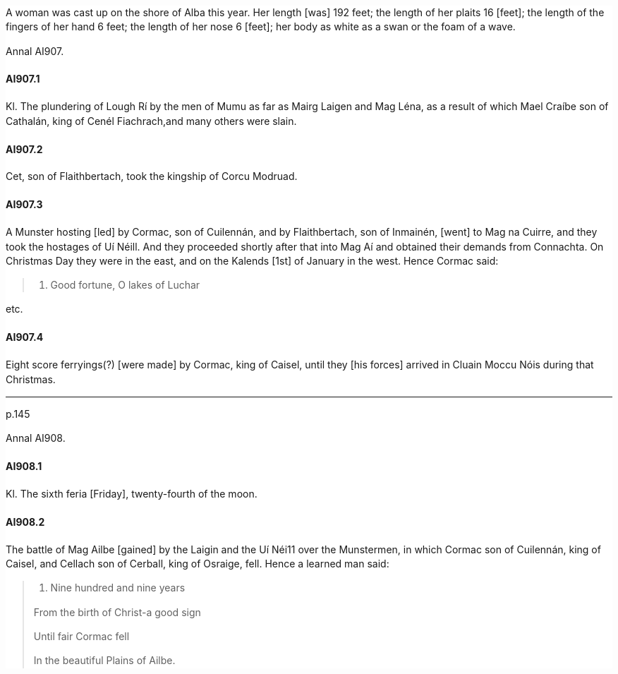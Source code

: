 
A woman was cast up on the shore of Alba this year. Her length [was] 192 feet; the length of her plaits 16 [feet]; the length of the fingers of her hand 6 feet; the length of her nose 6 [feet]; her body as white as a swan or the foam of a wave.


Annal AI907. 
#### AI907.1


Kl. The plundering of Lough Rí by the men of Mumu as far as Mairg Laigen and Mag Léna, as a result of which Mael Craíbe son of Cathalán, king of Cenél Fiachrach,and many others were slain.


#### AI907.2


Cet, son of Flaithbertach, took the kingship of Corcu Modruad.


#### AI907.3


A Munster hosting [led] by Cormac, son of Cuilennán, and by Flaithbertach, son of Inmainén, [went] to Mag na Cuirre, and they took the hostages of Uí Néill. And they proceeded shortly after that into Mag Aí and obtained their demands from Connachta. On Christmas Day they were in the east, and on the Kalends [1st] of January in the west. Hence Cormac said:

> 1. Good fortune, O lakes of Luchar
> 

 etc.


#### AI907.4


Eight score ferryings(?) [were made] by Cormac, king of Caisel, until they [his forces] arrived in Cluain Moccu Nóis during that Christmas.




---

p.145


Annal AI908. 
#### AI908.1


Kl. The sixth feria [Friday], twenty-fourth of the moon.


#### AI908.2


The battle of Mag Ailbe [gained] by the Laigin and the Uí Néi11 over the Munstermen, in which Cormac son of Cuilennán, king of Caisel, and Cellach son of Cerball, king of Osraige, fell. Hence a learned man said:

> 1. Nine hundred and nine years
>   
> From the birth of Christ-a good sign
>   
> Until fair Cormac fell
>   
> In the beautiful Plains of Ailbe.
> 
